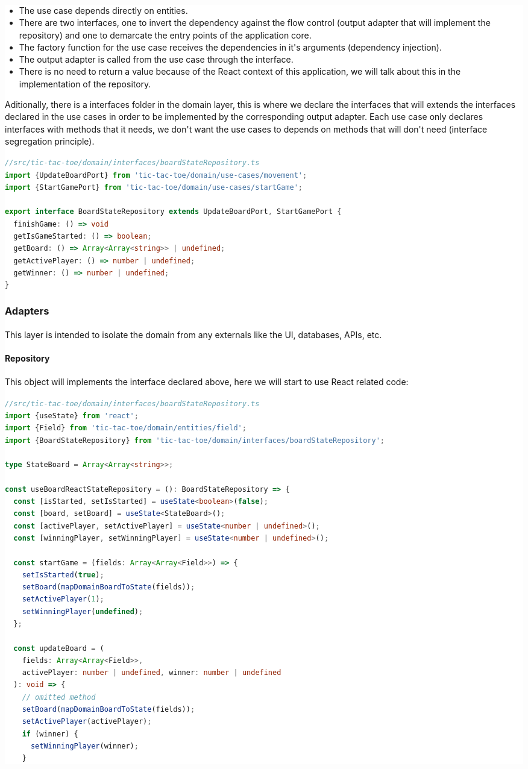 - The use case depends directly on entities.
- There are two interfaces, one to invert the dependency against the flow control (output adapter that will implement the repository) and one to demarcate the entry points of the application core.
- The factory function for the use case receives the dependencies in it's arguments (dependency injection).
- The output adapter is called from the use case through the interface.
- There is no need to return a value because of the React context of this application, we will talk about this in the implementation of the repository.

Aditionally, there is a interfaces folder in the domain layer, this is where we declare the interfaces that will extends the interfaces declared in the use cases in order to be implemented by the corresponding output adapter. Each use case only declares interfaces with methods that it needs, we don't want the use cases to depends on methods that will don't need (interface segregation principle).

```typescript
//src/tic-tac-toe/domain/interfaces/boardStateRepository.ts
import {UpdateBoardPort} from 'tic-tac-toe/domain/use-cases/movement';
import {StartGamePort} from 'tic-tac-toe/domain/use-cases/startGame';
 
export interface BoardStateRepository extends UpdateBoardPort, StartGamePort {
  finishGame: () => void
  getIsGameStarted: () => boolean;
  getBoard: () => Array<Array<string>> | undefined;
  getActivePlayer: () => number | undefined;
  getWinner: () => number | undefined;
}
```
### Adapters
This layer is intended to isolate the domain from any externals like the UI, databases, APIs, etc.

#### Repository
This object will implements the interface declared above, here we will start to use React related code:

```typescript
//src/tic-tac-toe/domain/interfaces/boardStateRepository.ts
import {useState} from 'react';
import {Field} from 'tic-tac-toe/domain/entities/field';
import {BoardStateRepository} from 'tic-tac-toe/domain/interfaces/boardStateRepository';
 
type StateBoard = Array<Array<string>>;
 
const useBoardReactStateRepository = (): BoardStateRepository => {
  const [isStarted, setIsStarted] = useState<boolean>(false);
  const [board, setBoard] = useState<StateBoard>();
  const [activePlayer, setActivePlayer] = useState<number | undefined>();
  const [winningPlayer, setWinningPlayer] = useState<number | undefined>();
 
  const startGame = (fields: Array<Array<Field>>) => {
    setIsStarted(true);
    setBoard(mapDomainBoardToState(fields));
    setActivePlayer(1);
    setWinningPlayer(undefined);
  };
 
  const updateBoard = (
    fields: Array<Array<Field>>,
    activePlayer: number | undefined, winner: number | undefined
  ): void => {
    // omitted method
    setBoard(mapDomainBoardToState(fields));
    setActivePlayer(activePlayer);
    if (winner) {
      setWinningPlayer(winner);
    }
```